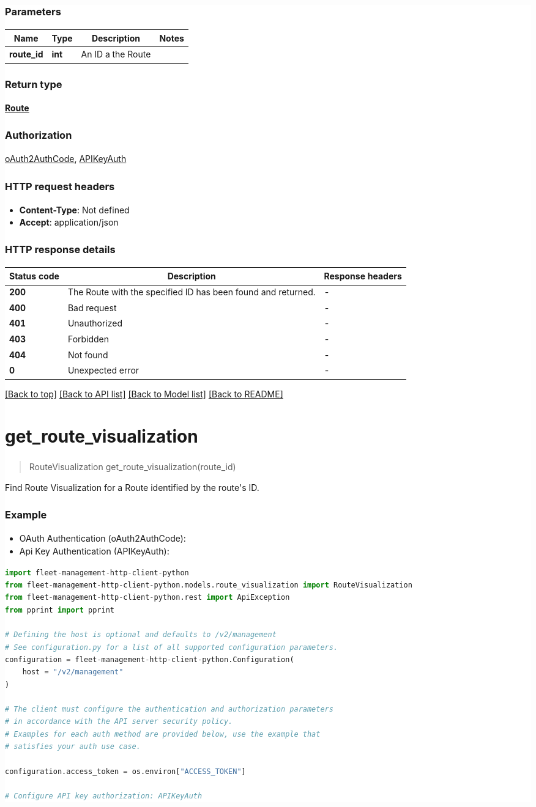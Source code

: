 

### Parameters


Name | Type | Description  | Notes
------------- | ------------- | ------------- | -------------
 **route_id** | **int**| An ID a the Route | 

### Return type

[**Route**](Route.md)

### Authorization

[oAuth2AuthCode](../README.md#oAuth2AuthCode), [APIKeyAuth](../README.md#APIKeyAuth)

### HTTP request headers

 - **Content-Type**: Not defined
 - **Accept**: application/json

### HTTP response details

| Status code | Description | Response headers |
|-------------|-------------|------------------|
**200** | The Route with the specified ID has been found and returned. |  -  |
**400** | Bad request |  -  |
**401** | Unauthorized |  -  |
**403** | Forbidden |  -  |
**404** | Not found |  -  |
**0** | Unexpected error |  -  |

[[Back to top]](#) [[Back to API list]](../README.md#documentation-for-api-endpoints) [[Back to Model list]](../README.md#documentation-for-models) [[Back to README]](../README.md)

# **get_route_visualization**
> RouteVisualization get_route_visualization(route_id)

Find Route Visualization for a Route identified by the route's ID.

### Example

* OAuth Authentication (oAuth2AuthCode):
* Api Key Authentication (APIKeyAuth):

```python
import fleet-management-http-client-python
from fleet-management-http-client-python.models.route_visualization import RouteVisualization
from fleet-management-http-client-python.rest import ApiException
from pprint import pprint

# Defining the host is optional and defaults to /v2/management
# See configuration.py for a list of all supported configuration parameters.
configuration = fleet-management-http-client-python.Configuration(
    host = "/v2/management"
)

# The client must configure the authentication and authorization parameters
# in accordance with the API server security policy.
# Examples for each auth method are provided below, use the example that
# satisfies your auth use case.

configuration.access_token = os.environ["ACCESS_TOKEN"]

# Configure API key authorization: APIKeyAuth
```